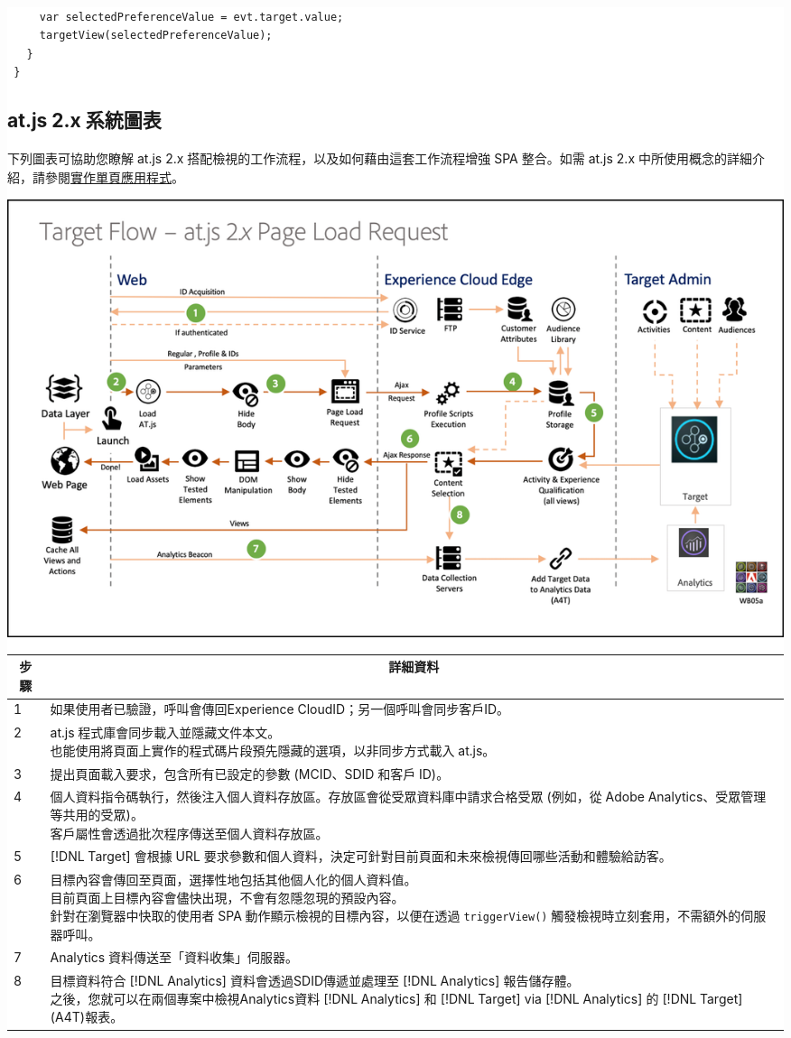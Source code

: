 ```
     var selectedPreferenceValue = evt.target.value;
     targetView(selectedPreferenceValue);
   }
 }
```

## at.js 2.x 系統圖表

下列圖表可協助您瞭解 at.js 2.x 搭配檢視的工作流程，以及如何藉由這套工作流程增強 SPA 整合。如需 at.js 2.x 中所使用概念的詳細介紹，請參閱[實作單頁應用程式](/help/dev/implement/client-side/atjs/how-to-deployatjs/target-atjs-single-page-application.md)。

![使用 at.js 2.x 的 Target 流程](../../assets/system-diagram-atjs-20.png)

| 步驟 | 詳細資料 |
| --- | --- |
| 1 | 如果使用者已驗證，呼叫會傳回Experience CloudID；另一個呼叫會同步客戶ID。 |
| 2 | at.js 程式庫會同步載入並隱藏文件本文。<br />也能使用將頁面上實作的程式碼片段預先隱藏的選項，以非同步方式載入 at.js。 |
| 3 | 提出頁面載入要求，包含所有已設定的參數 (MCID、SDID 和客戶 ID)。 |
| 4 | 個人資料指令碼執行，然後注入個人資料存放區。存放區會從受眾資料庫中請求合格受眾 (例如，從 Adobe Analytics、受眾管理等共用的受眾)。<br />客戶屬性會透過批次程序傳送至個人資料存放區。 |
| 5 | [!DNL Target] 會根據 URL 要求參數和個人資料，決定可針對目前頁面和未來檢視傳回哪些活動和體驗給訪客。 |
| 6 | 目標內容會傳回至頁面，選擇性地包括其他個人化的個人資料值。<br />目前頁面上目標內容會儘快出現，不會有忽隱忽現的預設內容。<br />針對在瀏覽器中快取的使用者 SPA 動作顯示檢視的目標內容，以便在透過 `triggerView()` 觸發檢視時立刻套用，不需額外的伺服器呼叫。 |
| 7 | Analytics 資料傳送至「資料收集」伺服器。 |
| 8 | 目標資料符合 [!DNL Analytics] 資料會透過SDID傳遞並處理至 [!DNL Analytics] 報告儲存體。<br />之後，您就可以在兩個專案中檢視Analytics資料 [!DNL Analytics] 和 [!DNL Target] via [!DNL Analytics] 的 [!DNL Target] (A4T)報表。 |
